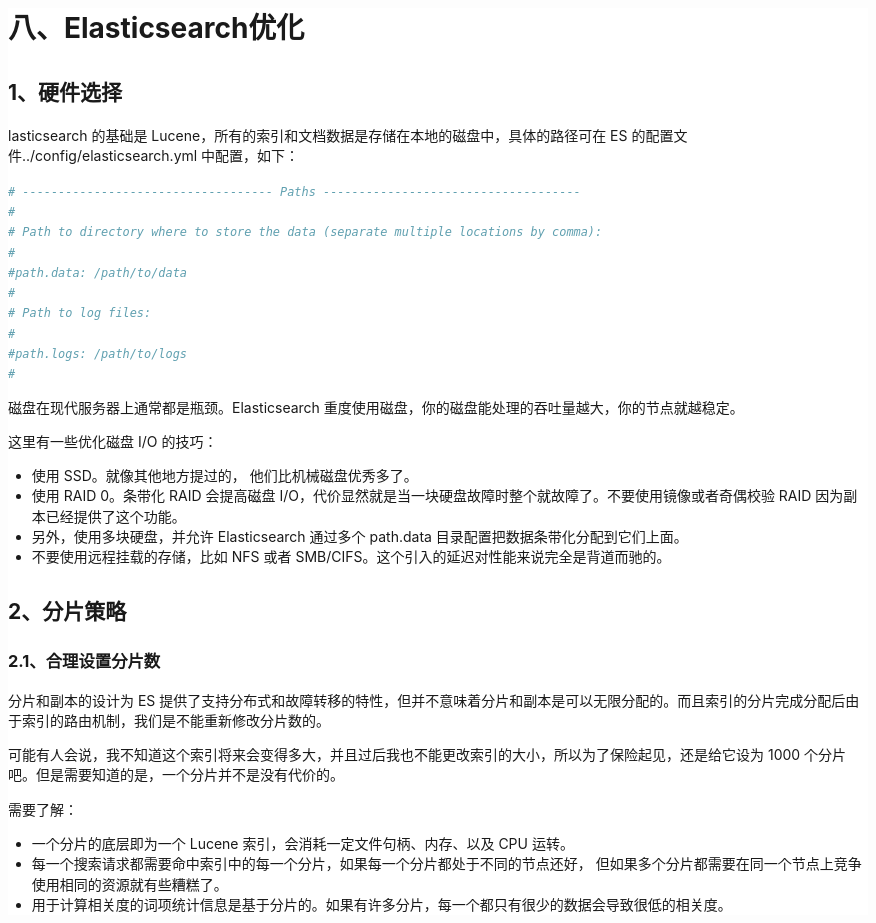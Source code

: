 # 八、Elasticsearch优化

## 1、硬件选择


lasticsearch 的基础是 Lucene，所有的索引和文档数据是存储在本地的磁盘中，具体的路径可在 ES 的配置文件../config/elasticsearch.yml 中配置，如下：



```yaml
# ----------------------------------- Paths ------------------------------------
#
# Path to directory where to store the data (separate multiple locations by comma):
#
#path.data: /path/to/data
#
# Path to log files:
#
#path.logs: /path/to/logs
#
```



磁盘在现代服务器上通常都是瓶颈。Elasticsearch 重度使用磁盘，你的磁盘能处理的吞吐量越大，你的节点就越稳定。



这里有一些优化磁盘 I/O 的技巧：



+ 使用 SSD。就像其他地方提过的， 他们比机械磁盘优秀多了。
+ 使用 RAID 0。条带化 RAID 会提高磁盘 I/O，代价显然就是当一块硬盘故障时整个就故障了。不要使用镜像或者奇偶校验 RAID 因为副本已经提供了这个功能。
+ 另外，使用多块硬盘，并允许 Elasticsearch 通过多个 path.data 目录配置把数据条带化分配到它们上面。
+ 不要使用远程挂载的存储，比如 NFS 或者 SMB/CIFS。这个引入的延迟对性能来说完全是背道而驰的。



## 2、分片策略


### 2.1、合理设置分片数


分片和副本的设计为 ES 提供了支持分布式和故障转移的特性，但并不意味着分片和副本是可以无限分配的。而且索引的分片完成分配后由于索引的路由机制，我们是不能重新修改分片数的。



可能有人会说，我不知道这个索引将来会变得多大，并且过后我也不能更改索引的大小，所以为了保险起见，还是给它设为 1000 个分片吧。但是需要知道的是，一个分片并不是没有代价的。



需要了解：



+ 一个分片的底层即为一个 Lucene 索引，会消耗一定文件句柄、内存、以及 CPU 运转。
+ 每一个搜索请求都需要命中索引中的每一个分片，如果每一个分片都处于不同的节点还好， 但如果多个分片都需要在同一个节点上竞争使用相同的资源就有些糟糕了。
+ 用于计算相关度的词项统计信息是基于分片的。如果有许多分片，每一个都只有很少的数据会导致很低的相关度。
